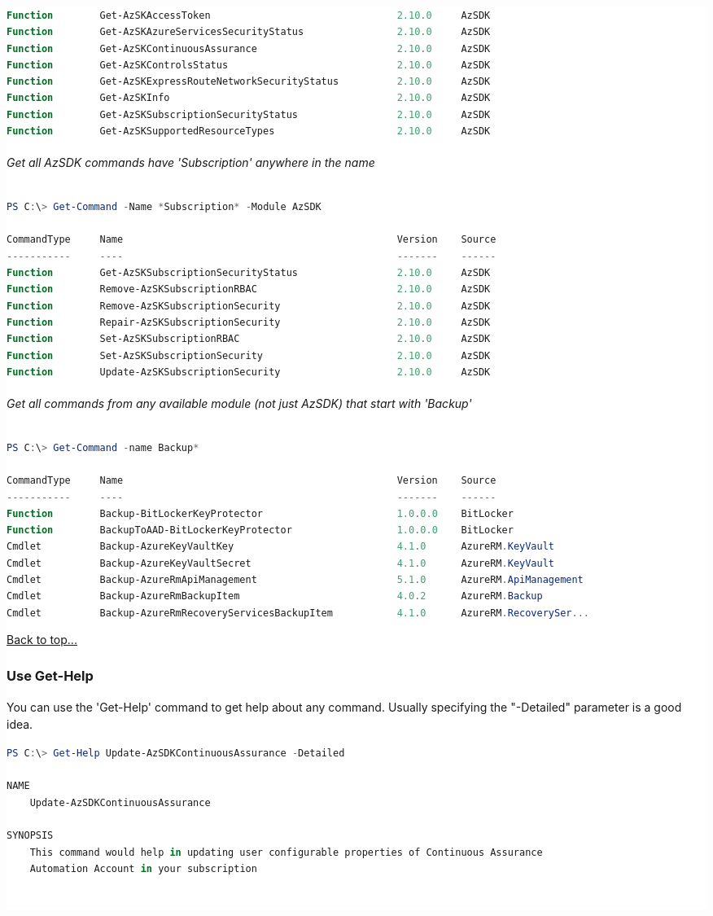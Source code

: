 ```PowerShell
Function        Get-AzSKAccessToken                                2.10.0     AzSDK 
Function        Get-AzSKAzureServicesSecurityStatus                2.10.0     AzSDK 
Function        Get-AzSKContinuousAssurance                        2.10.0     AzSDK 
Function        Get-AzSKControlsStatus                             2.10.0     AzSDK 
Function        Get-AzSKExpressRouteNetworkSecurityStatus          2.10.0     AzSDK 
Function        Get-AzSKInfo                                       2.10.0     AzSDK 
Function        Get-AzSKSubscriptionSecurityStatus                 2.10.0     AzSDK 
Function        Get-AzSKSupportedResourceTypes                     2.10.0     AzSDK
```

###### Get all AzSDK commands have 'Subscription' anywhere in the name
```PowerShell
PS C:\> Get-Command -Name *Subscription* -Module AzSDK

CommandType     Name                                               Version    Source 
-----------     ----                                               -------    ------ 
Function        Get-AzSKSubscriptionSecurityStatus                 2.10.0     AzSDK 
Function        Remove-AzSKSubscriptionRBAC                        2.10.0     AzSDK 
Function        Remove-AzSKSubscriptionSecurity                    2.10.0     AzSDK 
Function        Repair-AzSKSubscriptionSecurity                    2.10.0     AzSDK 
Function        Set-AzSKSubscriptionRBAC                           2.10.0     AzSDK 
Function        Set-AzSKSubscriptionSecurity                       2.10.0     AzSDK 
Function        Update-AzSKSubscriptionSecurity                    2.10.0     AzSDK  
```

###### Get all commands from *any* available module (not just AzSDK) that start with 'Backup'
```PowerShell
PS C:\> Get-Command -name Backup*

CommandType     Name                                               Version    Source               
-----------     ----                                               -------    ------               
Function        Backup-BitLockerKeyProtector                       1.0.0.0    BitLocker             
Function        BackupToAAD-BitLockerKeyProtector                  1.0.0.0    BitLocker             
Cmdlet          Backup-AzureKeyVaultKey                            4.1.0      AzureRM.KeyVault      
Cmdlet          Backup-AzureKeyVaultSecret                         4.1.0      AzureRM.KeyVault      
Cmdlet          Backup-AzureRmApiManagement                        5.1.0      AzureRM.ApiManagement 
Cmdlet          Backup-AzureRmBackupItem                           4.0.2      AzureRM.Backup        
Cmdlet          Backup-AzureRmRecoveryServicesBackupItem           4.1.0      AzureRM.RecoverySer...   
```

[Back to top...](GettingStarted_PowerShellTipsAzSDK.md#list-of-tips)

### Use Get-Help
You can use the 'Get-Help' command to get help about any command. Usually specifying the "-Detailed" parameter is a good idea. 
```PowerShell
PS C:\> Get-Help Update-AzSDKContinuousAssurance -Detailed

NAME
    Update-AzSDKContinuousAssurance
    
SYNOPSIS
    This command would help in updating user configurable properties of Continuous Assurance 
    Automation Account in your subscription
    
    
```
